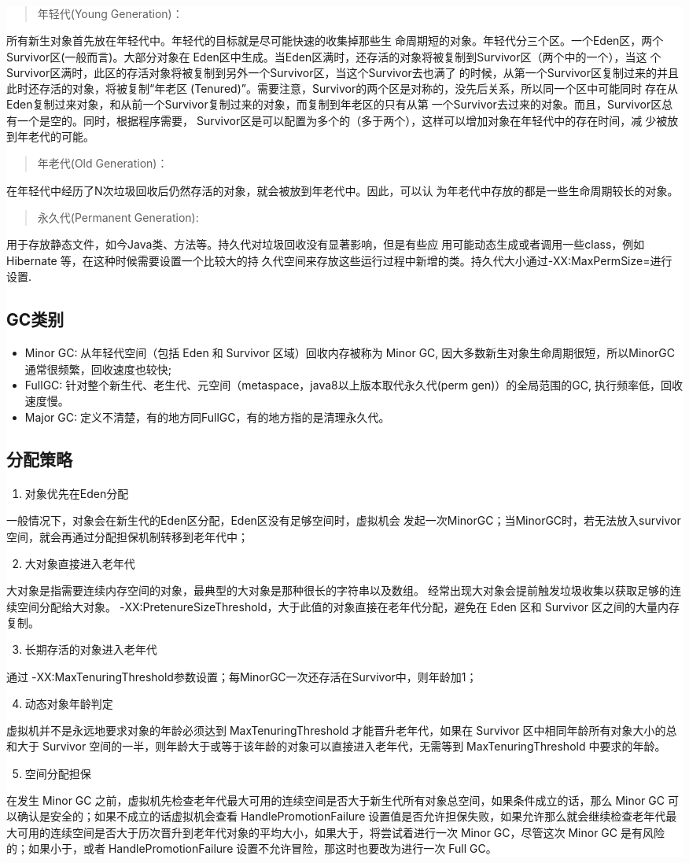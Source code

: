 > 年轻代(Young Generation)：

所有新生对象首先放在年轻代中。年轻代的目标就是尽可能快速的收集掉那些生
命周期短的对象。年轻代分三个区。一个Eden区，两个 Survivor区(一般而言)。大部分对象在
Eden区中生成。当Eden区满时，还存活的对象将被复制到Survivor区（两个中的一个），当这
个 Survivor区满时，此区的存活对象将被复制到另外一个Survivor区，当这个Survivor去也满了
的时候，从第一个Survivor区复制过来的并且此时还存活的对象，将被复制“年老区
(Tenured)”。需要注意，Survivor的两个区是对称的，没先后关系，所以同一个区中可能同时
存在从Eden复制过来对象，和从前一个Survivor复制过来的对象，而复制到年老区的只有从第
一个Survivor去过来的对象。而且，Survivor区总有一个是空的。同时，根据程序需要，
Survivor区是可以配置为多个的（多于两个），这样可以增加对象在年轻代中的存在时间，减
少被放到年老代的可能。

> 年老代(Old Generation)：

在年轻代中经历了N次垃圾回收后仍然存活的对象，就会被放到年老代中。因此，可以认
为年老代中存放的都是一些生命周期较长的对象。

> 永久代(Permanent Generation):

用于存放静态文件，如今Java类、方法等。持久代对垃圾回收没有显著影响，但是有些应 
用可能动态生成或者调用一些class，例如Hibernate 等，在这种时候需要设置一个比较大的持 
久代空间来存放这些运行过程中新增的类。持久代大小通过-XX:MaxPermSize=<N>进行设置.

## GC类别

- Minor GC: 从年轻代空间（包括 Eden 和 Survivor 区域）回收内存被称为 Minor GC, 因大多数新生对象生命周期很短，所以MinorGC通常很频繁，回收速度也较快;
- FullGC: 针对整个新生代、老生代、元空间（metaspace，java8以上版本取代永久代(perm gen)）的全局范围的GC, 执行频率低，回收速度慢。
- Major GC: 定义不清楚，有的地方同FullGC，有的地方指的是清理永久代。

## 分配策略

1. 对象优先在Eden分配

一般情况下，对象会在新生代的Eden区分配，Eden区没有足够空间时，虚拟机会 发起一次MinorGC；当MinorGC时，若无法放入survivor空间，就会再通过分配担保机制转移到老年代中；

2. 大对象直接进入老年代

大对象是指需要连续内存空间的对象，最典型的大对象是那种很长的字符串以及数组。
经常出现大对象会提前触发垃圾收集以获取足够的连续空间分配给大对象。
-XX:PretenureSizeThreshold，大于此值的对象直接在老年代分配，避免在 Eden 区和 Survivor 区之间的大量内存复制。

3. 长期存活的对象进入老年代

通过 -XX:MaxTenuringThreshold参数设置；每MinorGC一次还存活在Survivor中，则年龄加1；

4. 动态对象年龄判定

虚拟机并不是永远地要求对象的年龄必须达到 MaxTenuringThreshold 才能晋升老年代，如果在 Survivor 区中相同年龄所有对象大小的总和大于 Survivor 空间的一半，则年龄大于或等于该年龄的对象可以直接进入老年代，无需等到 MaxTenuringThreshold 中要求的年龄。

5. 空间分配担保

在发生 Minor GC 之前，虚拟机先检查老年代最大可用的连续空间是否大于新生代所有对象总空间，如果条件成立的话，那么 Minor GC 可以确认是安全的；如果不成立的话虚拟机会查看 HandlePromotionFailure 设置值是否允许担保失败，如果允许那么就会继续检查老年代最大可用的连续空间是否大于历次晋升到老年代对象的平均大小，如果大于，将尝试着进行一次 Minor GC，尽管这次 Minor GC 是有风险的；如果小于，或者 HandlePromotionFailure 设置不允许冒险，那这时也要改为进行一次 Full GC。
